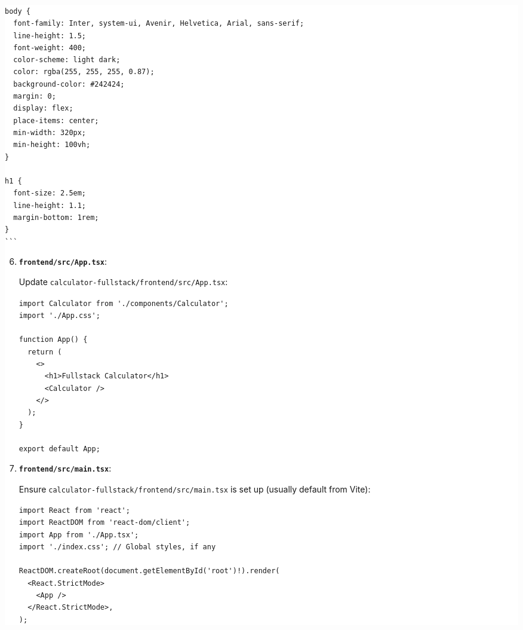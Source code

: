     body {
      font-family: Inter, system-ui, Avenir, Helvetica, Arial, sans-serif;
      line-height: 1.5;
      font-weight: 400;
      color-scheme: light dark;
      color: rgba(255, 255, 255, 0.87);
      background-color: #242424;
      margin: 0;
      display: flex;
      place-items: center;
      min-width: 320px;
      min-height: 100vh;
    }

    h1 {
      font-size: 2.5em;
      line-height: 1.1;
      margin-bottom: 1rem;
    }
    ```

6.  **`frontend/src/App.tsx`**:

    Update `calculator-fullstack/frontend/src/App.tsx`:

    ```tsx
    import Calculator from './components/Calculator';
    import './App.css';

    function App() {
      return (
        <>
          <h1>Fullstack Calculator</h1>
          <Calculator />
        </>
      );
    }

    export default App;
    ```

7.  **`frontend/src/main.tsx`**:

    Ensure `calculator-fullstack/frontend/src/main.tsx` is set up (usually default from Vite):

    ```tsx
    import React from 'react';
    import ReactDOM from 'react-dom/client';
    import App from './App.tsx';
    import './index.css'; // Global styles, if any

    ReactDOM.createRoot(document.getElementById('root')!).render(
      <React.StrictMode>
        <App />
      </React.StrictMode>,
    );
    ```
